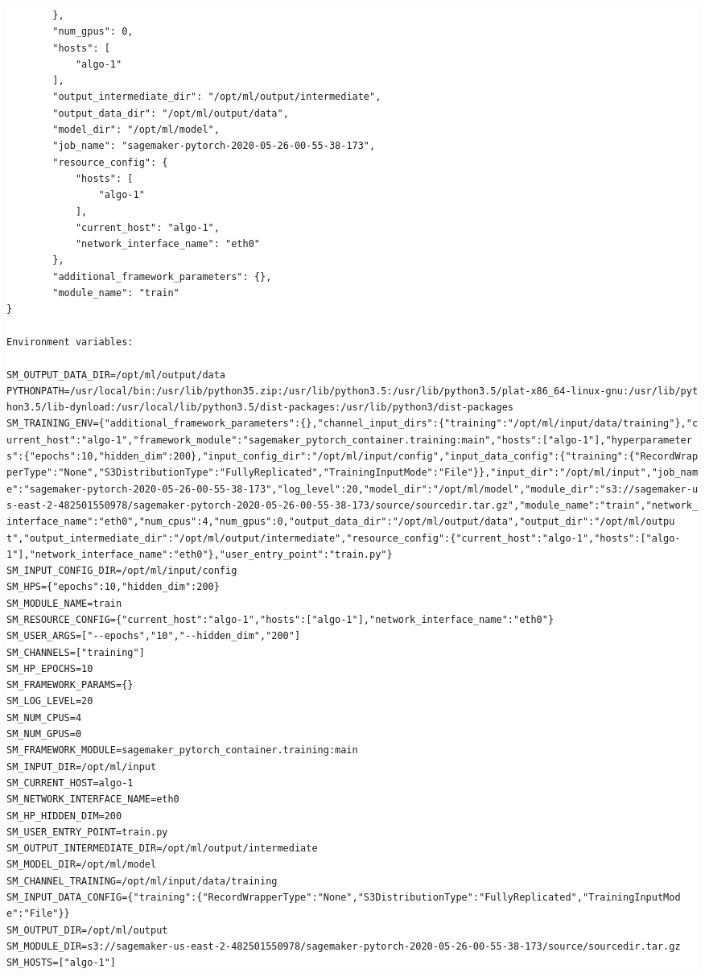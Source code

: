             },
            "num_gpus": 0,
            "hosts": [
                "algo-1"
            ],
            "output_intermediate_dir": "/opt/ml/output/intermediate",
            "output_data_dir": "/opt/ml/output/data",
            "model_dir": "/opt/ml/model",
            "job_name": "sagemaker-pytorch-2020-05-26-00-55-38-173",
            "resource_config": {
                "hosts": [
                    "algo-1"
                ],
                "current_host": "algo-1",
                "network_interface_name": "eth0"
            },
            "additional_framework_parameters": {},
            "module_name": "train"
    }
        
    Environment variables:
        
    SM_OUTPUT_DATA_DIR=/opt/ml/output/data
    PYTHONPATH=/usr/local/bin:/usr/lib/python35.zip:/usr/lib/python3.5:/usr/lib/python3.5/plat-x86_64-linux-gnu:/usr/lib/python3.5/lib-dynload:/usr/local/lib/python3.5/dist-packages:/usr/lib/python3/dist-packages
    SM_TRAINING_ENV={"additional_framework_parameters":{},"channel_input_dirs":{"training":"/opt/ml/input/data/training"},"current_host":"algo-1","framework_module":"sagemaker_pytorch_container.training:main","hosts":["algo-1"],"hyperparameters":{"epochs":10,"hidden_dim":200},"input_config_dir":"/opt/ml/input/config","input_data_config":{"training":{"RecordWrapperType":"None","S3DistributionType":"FullyReplicated","TrainingInputMode":"File"}},"input_dir":"/opt/ml/input","job_name":"sagemaker-pytorch-2020-05-26-00-55-38-173","log_level":20,"model_dir":"/opt/ml/model","module_dir":"s3://sagemaker-us-east-2-482501550978/sagemaker-pytorch-2020-05-26-00-55-38-173/source/sourcedir.tar.gz","module_name":"train","network_interface_name":"eth0","num_cpus":4,"num_gpus":0,"output_data_dir":"/opt/ml/output/data","output_dir":"/opt/ml/output","output_intermediate_dir":"/opt/ml/output/intermediate","resource_config":{"current_host":"algo-1","hosts":["algo-1"],"network_interface_name":"eth0"},"user_entry_point":"train.py"}
    SM_INPUT_CONFIG_DIR=/opt/ml/input/config
    SM_HPS={"epochs":10,"hidden_dim":200}
    SM_MODULE_NAME=train
    SM_RESOURCE_CONFIG={"current_host":"algo-1","hosts":["algo-1"],"network_interface_name":"eth0"}
    SM_USER_ARGS=["--epochs","10","--hidden_dim","200"]
    SM_CHANNELS=["training"]
    SM_HP_EPOCHS=10
    SM_FRAMEWORK_PARAMS={}
    SM_LOG_LEVEL=20
    SM_NUM_CPUS=4
    SM_NUM_GPUS=0
    SM_FRAMEWORK_MODULE=sagemaker_pytorch_container.training:main
    SM_INPUT_DIR=/opt/ml/input
    SM_CURRENT_HOST=algo-1
    SM_NETWORK_INTERFACE_NAME=eth0
    SM_HP_HIDDEN_DIM=200
    SM_USER_ENTRY_POINT=train.py
    SM_OUTPUT_INTERMEDIATE_DIR=/opt/ml/output/intermediate
    SM_MODEL_DIR=/opt/ml/model
    SM_CHANNEL_TRAINING=/opt/ml/input/data/training
    SM_INPUT_DATA_CONFIG={"training":{"RecordWrapperType":"None","S3DistributionType":"FullyReplicated","TrainingInputMode":"File"}}
    SM_OUTPUT_DIR=/opt/ml/output
    SM_MODULE_DIR=s3://sagemaker-us-east-2-482501550978/sagemaker-pytorch-2020-05-26-00-55-38-173/source/sourcedir.tar.gz
    SM_HOSTS=["algo-1"]
        